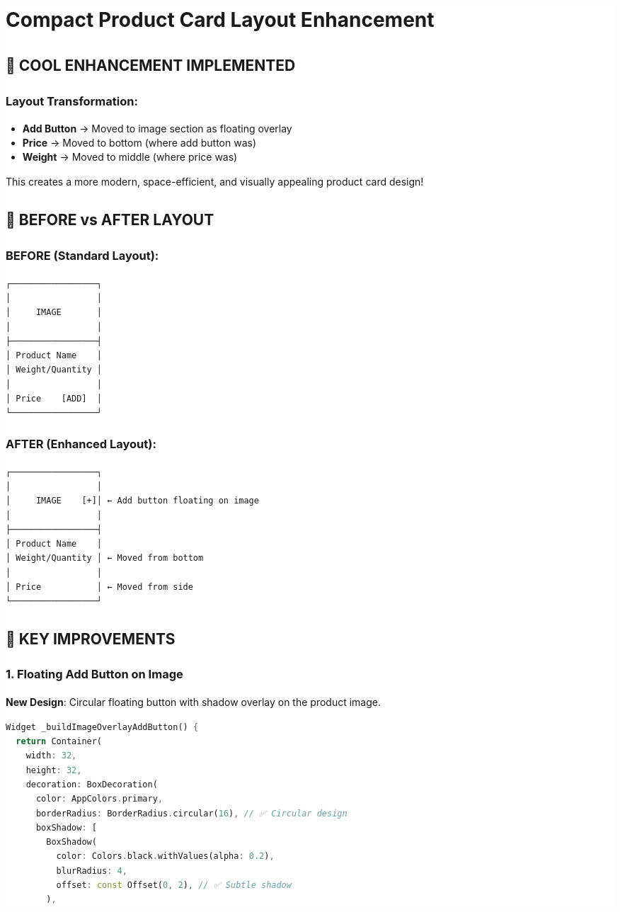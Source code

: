 # Compact Product Card Layout Enhancement

## 🎨 **COOL ENHANCEMENT IMPLEMENTED**

### **Layout Transformation**:
- **Add Button** → Moved to image section as floating overlay
- **Price** → Moved to bottom (where add button was)
- **Weight** → Moved to middle (where price was)

This creates a more modern, space-efficient, and visually appealing product card design!

## 🔄 **BEFORE vs AFTER LAYOUT**

### **BEFORE (Standard Layout)**:
```
┌─────────────────┐
│                 │
│     IMAGE       │
│                 │
├─────────────────┤
│ Product Name    │
│ Weight/Quantity │
│                 │
│ Price    [ADD]  │
└─────────────────┘
```

### **AFTER (Enhanced Layout)**:
```
┌─────────────────┐
│                 │
│     IMAGE    [+]│ ← Add button floating on image
│                 │
├─────────────────┤
│ Product Name    │
│ Weight/Quantity │ ← Moved from bottom
│                 │
│ Price           │ ← Moved from side
└─────────────────┘
```

## 🎯 **KEY IMPROVEMENTS**

### **1. Floating Add Button on Image**

**New Design**: Circular floating button with shadow overlay on the product image.

```dart
Widget _buildImageOverlayAddButton() {
  return Container(
    width: 32,
    height: 32,
    decoration: BoxDecoration(
      color: AppColors.primary,
      borderRadius: BorderRadius.circular(16), // ✅ Circular design
      boxShadow: [
        BoxShadow(
          color: Colors.black.withValues(alpha: 0.2),
          blurRadius: 4,
          offset: const Offset(0, 2), // ✅ Subtle shadow
        ),
```